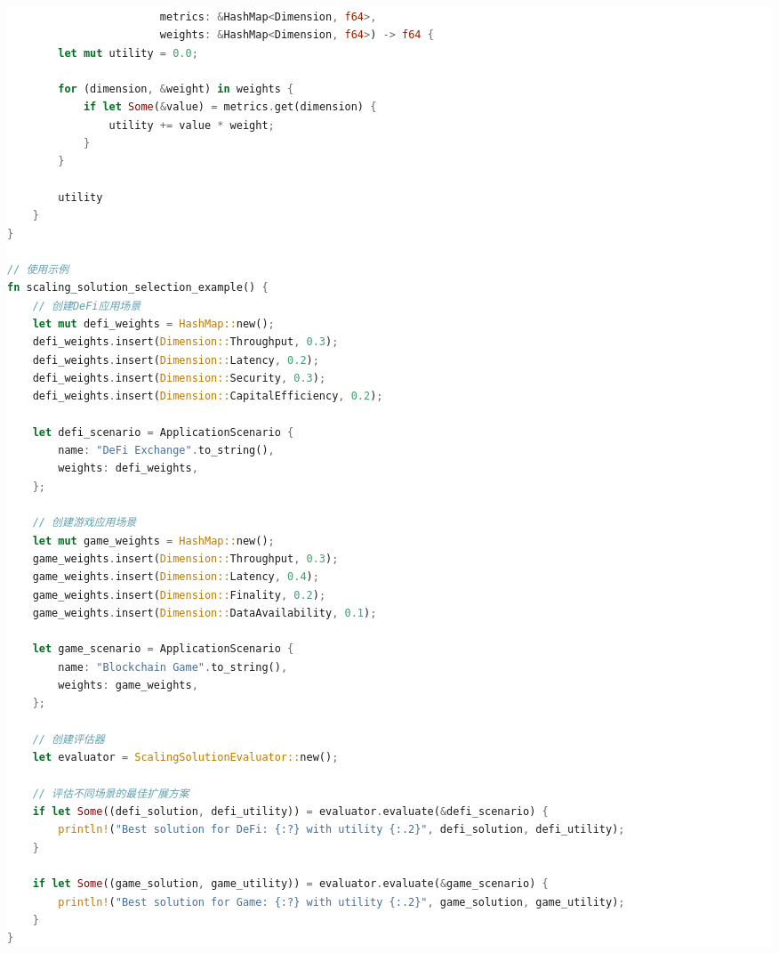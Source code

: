 ```rust
                        metrics: &HashMap<Dimension, f64>, 
                        weights: &HashMap<Dimension, f64>) -> f64 {
        let mut utility = 0.0;
        
        for (dimension, &weight) in weights {
            if let Some(&value) = metrics.get(dimension) {
                utility += value * weight;
            }
        }
        
        utility
    }
}

// 使用示例
fn scaling_solution_selection_example() {
    // 创建DeFi应用场景
    let mut defi_weights = HashMap::new();
    defi_weights.insert(Dimension::Throughput, 0.3);
    defi_weights.insert(Dimension::Latency, 0.2);
    defi_weights.insert(Dimension::Security, 0.3);
    defi_weights.insert(Dimension::CapitalEfficiency, 0.2);
    
    let defi_scenario = ApplicationScenario {
        name: "DeFi Exchange".to_string(),
        weights: defi_weights,
    };
    
    // 创建游戏应用场景
    let mut game_weights = HashMap::new();
    game_weights.insert(Dimension::Throughput, 0.3);
    game_weights.insert(Dimension::Latency, 0.4);
    game_weights.insert(Dimension::Finality, 0.2);
    game_weights.insert(Dimension::DataAvailability, 0.1);
    
    let game_scenario = ApplicationScenario {
        name: "Blockchain Game".to_string(),
        weights: game_weights,
    };
    
    // 创建评估器
    let evaluator = ScalingSolutionEvaluator::new();
    
    // 评估不同场景的最佳扩展方案
    if let Some((defi_solution, defi_utility)) = evaluator.evaluate(&defi_scenario) {
        println!("Best solution for DeFi: {:?} with utility {:.2}", defi_solution, defi_utility);
    }
    
    if let Some((game_solution, game_utility)) = evaluator.evaluate(&game_scenario) {
        println!("Best solution for Game: {:?} with utility {:.2}", game_solution, game_utility);
    }
}
```
